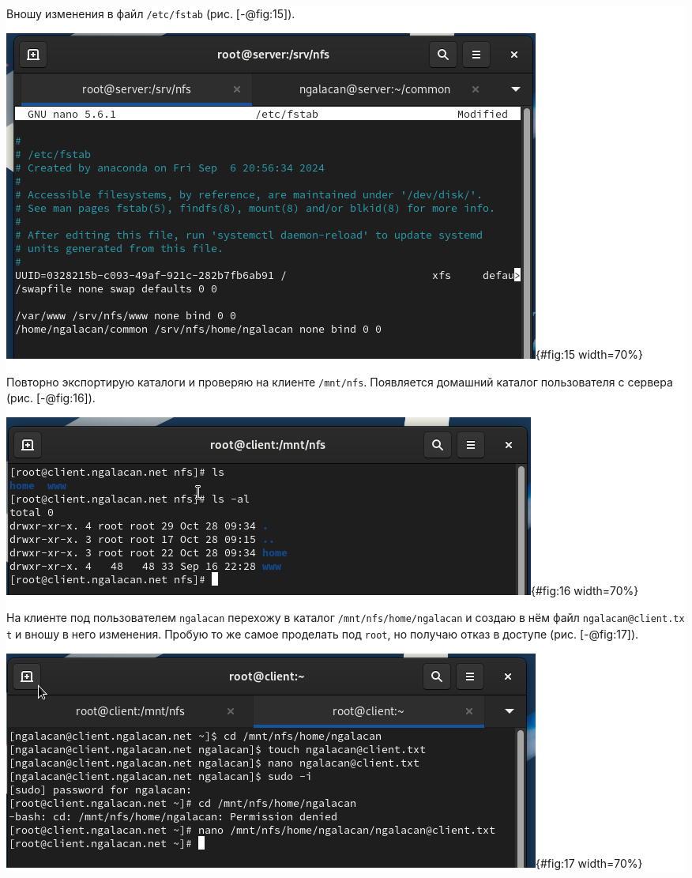 Вношу изменения в файл `/etc/fstab` (рис. [-@fig:15]).

![Редактирование файла `/etc/fstab` ](image/15.png){#fig:15 width=70%}

Повторно экспортирую каталоги и проверяю на клиенте `/mnt/nfs`. Появляется домашний каталог пользователя с сервера (рис. [-@fig:16]).

![Проверка `/mnt/nfs` на клиенте](image/16.png){#fig:16 width=70%}

На клиенте под пользователем `ngalacan` перехожу в каталог `/mnt/nfs/home/ngalacan`
и создаю в нём файл `ngalacan@client.txt` и вношу в него изменения. Пробую то же самое проделать под `root`, но получаю отказ в доступе (рис. [-@fig:17]).

![Переход в общий каталог на клиенте, создание и редактирование файла](image/17.png){#fig:17 width=70%}
